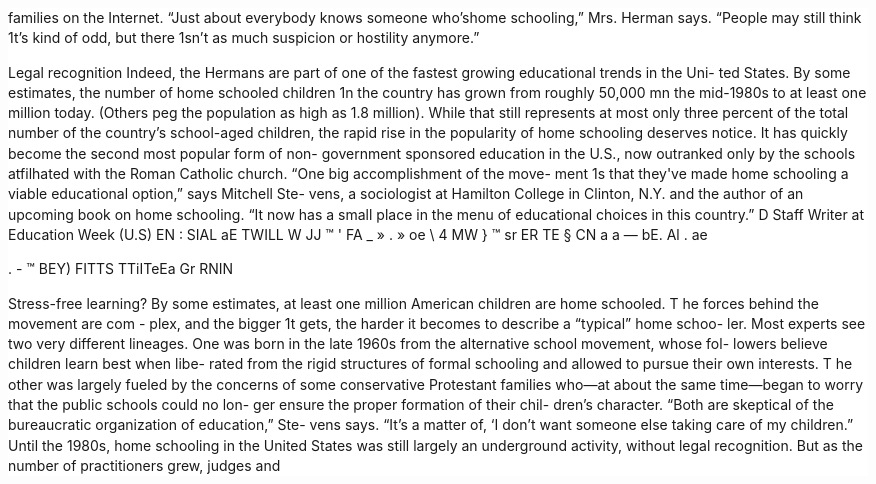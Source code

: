 families on the Internet. “Just about everybody 
knows someone who’shome schooling,” Mrs. 
Herman says. “People may still think 1t’s kind 
of odd, but there 1sn’t as much suspicion or 
hostility anymore.” 
 
Legal recognition 
Indeed, the Hermans are part of one of the 
fastest growing educational trends in the Uni- 
ted States. By some estimates, the number of 
home schooled children 1n the country has 
grown from roughly 50,000 mn the mid-1980s 
to at least one million today. (Others peg the 
population as high as 1.8 million). While that 
still represents at most only three percent of 
the total number of the country’s school-aged 
children, the rapid rise in the popularity of 
home schooling deserves notice. It has quickly 
become the second most popular form of non- 
government sponsored education in the U.S., 
now outranked only by the schools atfilhated 
with the Roman Catholic church. 
“One big accomplishment of the move- 
ment 1s that they've made home schooling a 
viable educational option,” says Mitchell Ste- 
vens, a sociologist at Hamilton College in 
Clinton, N.Y. and the author of an upcoming 
book on home schooling. “It now has a small 
place in the menu of educational choices in 
this country.” 
D Staff Writer at Education Week (U.S) 
EN : SIAL aE TWILL W JJ ™ 
' FA _ » . » oe \ 4 MW 
} ™ sr 
ER TE 
§ CN a a — bE. 
Al . ae 
    
. - ™ BEY) FITTS TTiITeEa 
Gr RNIN 
  
  
  
Stress-free learning? By some estimates, at least one million American children are home schooled. 
T he forces behind the movement are com - 
plex, and the bigger 1t gets, the harder it 
becomes to describe a “typical” home schoo- 
ler. Most experts see two very different 
lineages. One was born in the late 1960s from 
the alternative school movement, whose fol- 
lowers believe children learn best when libe- 
rated from the rigid structures of formal 
schooling and allowed to pursue their own 
interests. T he other was largely fueled by the 
concerns of some conservative Protestant 
families who—at about the same time—began 
to worry that the public schools could no lon- 
ger ensure the proper formation of their chil- 
dren’s character. “Both are skeptical of the 
bureaucratic organization of education,” Ste- 
vens says. “It’s a matter of, ‘I don’t want 
someone else taking care of my children.” 
Until the 1980s, home schooling in the 
United States was still largely an underground 
activity, without legal recognition. But as the 
number of practitioners grew, judges and 
